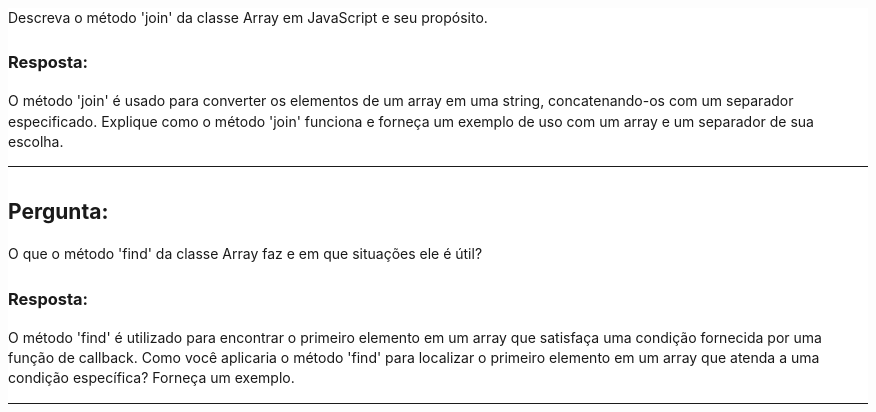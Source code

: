 Descreva o método 'join' da classe Array em JavaScript e seu propósito.

### Resposta:

O método 'join' é usado para converter os elementos de um array em uma string, concatenando-os com um separador especificado. Explique como o método 'join' funciona e forneça um exemplo de uso com um array e um separador de sua escolha.

<hr>        
            
## Pergunta: 

O que o método 'find' da classe Array faz e em que situações ele é útil?

### Resposta:

O método 'find' é utilizado para encontrar o primeiro elemento em um array que satisfaça uma condição fornecida por uma função de callback. Como você aplicaria o método 'find' para localizar o primeiro elemento em um array que atenda a uma condição específica? Forneça um exemplo.

<hr>        
            